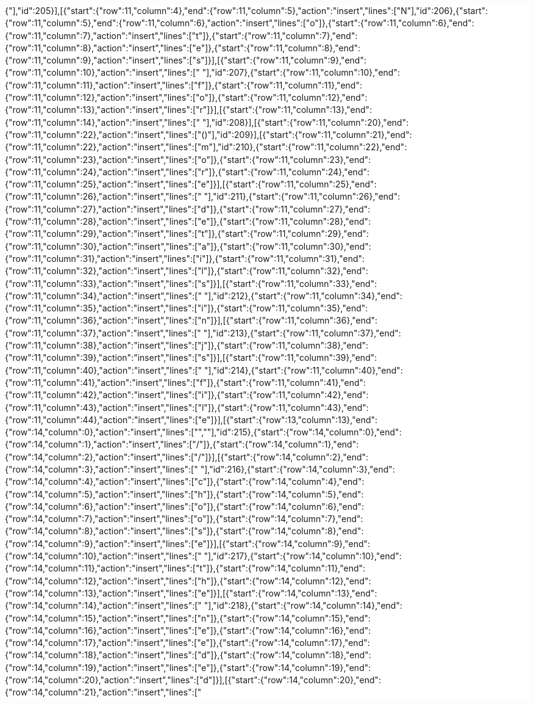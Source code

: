 {"],"id":205}],[{"start":{"row":11,"column":4},"end":{"row":11,"column":5},"action":"insert","lines":["N"],"id":206},{"start":{"row":11,"column":5},"end":{"row":11,"column":6},"action":"insert","lines":["o"]},{"start":{"row":11,"column":6},"end":{"row":11,"column":7},"action":"insert","lines":["t"]},{"start":{"row":11,"column":7},"end":{"row":11,"column":8},"action":"insert","lines":["e"]},{"start":{"row":11,"column":8},"end":{"row":11,"column":9},"action":"insert","lines":["s"]}],[{"start":{"row":11,"column":9},"end":{"row":11,"column":10},"action":"insert","lines":[" "],"id":207},{"start":{"row":11,"column":10},"end":{"row":11,"column":11},"action":"insert","lines":["f"]},{"start":{"row":11,"column":11},"end":{"row":11,"column":12},"action":"insert","lines":["o"]},{"start":{"row":11,"column":12},"end":{"row":11,"column":13},"action":"insert","lines":["r"]}],[{"start":{"row":11,"column":13},"end":{"row":11,"column":14},"action":"insert","lines":[" "],"id":208}],[{"start":{"row":11,"column":20},"end":{"row":11,"column":22},"action":"insert","lines":["()"],"id":209}],[{"start":{"row":11,"column":21},"end":{"row":11,"column":22},"action":"insert","lines":["m"],"id":210},{"start":{"row":11,"column":22},"end":{"row":11,"column":23},"action":"insert","lines":["o"]},{"start":{"row":11,"column":23},"end":{"row":11,"column":24},"action":"insert","lines":["r"]},{"start":{"row":11,"column":24},"end":{"row":11,"column":25},"action":"insert","lines":["e"]}],[{"start":{"row":11,"column":25},"end":{"row":11,"column":26},"action":"insert","lines":[" "],"id":211},{"start":{"row":11,"column":26},"end":{"row":11,"column":27},"action":"insert","lines":["d"]},{"start":{"row":11,"column":27},"end":{"row":11,"column":28},"action":"insert","lines":["e"]},{"start":{"row":11,"column":28},"end":{"row":11,"column":29},"action":"insert","lines":["t"]},{"start":{"row":11,"column":29},"end":{"row":11,"column":30},"action":"insert","lines":["a"]},{"start":{"row":11,"column":30},"end":{"row":11,"column":31},"action":"insert","lines":["i"]},{"start":{"row":11,"column":31},"end":{"row":11,"column":32},"action":"insert","lines":["l"]},{"start":{"row":11,"column":32},"end":{"row":11,"column":33},"action":"insert","lines":["s"]}],[{"start":{"row":11,"column":33},"end":{"row":11,"column":34},"action":"insert","lines":[" "],"id":212},{"start":{"row":11,"column":34},"end":{"row":11,"column":35},"action":"insert","lines":["i"]},{"start":{"row":11,"column":35},"end":{"row":11,"column":36},"action":"insert","lines":["n"]}],[{"start":{"row":11,"column":36},"end":{"row":11,"column":37},"action":"insert","lines":[" "],"id":213},{"start":{"row":11,"column":37},"end":{"row":11,"column":38},"action":"insert","lines":["j"]},{"start":{"row":11,"column":38},"end":{"row":11,"column":39},"action":"insert","lines":["s"]}],[{"start":{"row":11,"column":39},"end":{"row":11,"column":40},"action":"insert","lines":[" "],"id":214},{"start":{"row":11,"column":40},"end":{"row":11,"column":41},"action":"insert","lines":["f"]},{"start":{"row":11,"column":41},"end":{"row":11,"column":42},"action":"insert","lines":["i"]},{"start":{"row":11,"column":42},"end":{"row":11,"column":43},"action":"insert","lines":["l"]},{"start":{"row":11,"column":43},"end":{"row":11,"column":44},"action":"insert","lines":["e"]}],[{"start":{"row":13,"column":13},"end":{"row":14,"column":0},"action":"insert","lines":["",""],"id":215},{"start":{"row":14,"column":0},"end":{"row":14,"column":1},"action":"insert","lines":["/"]},{"start":{"row":14,"column":1},"end":{"row":14,"column":2},"action":"insert","lines":["/"]}],[{"start":{"row":14,"column":2},"end":{"row":14,"column":3},"action":"insert","lines":[" "],"id":216},{"start":{"row":14,"column":3},"end":{"row":14,"column":4},"action":"insert","lines":["c"]},{"start":{"row":14,"column":4},"end":{"row":14,"column":5},"action":"insert","lines":["h"]},{"start":{"row":14,"column":5},"end":{"row":14,"column":6},"action":"insert","lines":["o"]},{"start":{"row":14,"column":6},"end":{"row":14,"column":7},"action":"insert","lines":["o"]},{"start":{"row":14,"column":7},"end":{"row":14,"column":8},"action":"insert","lines":["s"]},{"start":{"row":14,"column":8},"end":{"row":14,"column":9},"action":"insert","lines":["e"]}],[{"start":{"row":14,"column":9},"end":{"row":14,"column":10},"action":"insert","lines":[" "],"id":217},{"start":{"row":14,"column":10},"end":{"row":14,"column":11},"action":"insert","lines":["t"]},{"start":{"row":14,"column":11},"end":{"row":14,"column":12},"action":"insert","lines":["h"]},{"start":{"row":14,"column":12},"end":{"row":14,"column":13},"action":"insert","lines":["e"]}],[{"start":{"row":14,"column":13},"end":{"row":14,"column":14},"action":"insert","lines":[" "],"id":218},{"start":{"row":14,"column":14},"end":{"row":14,"column":15},"action":"insert","lines":["n"]},{"start":{"row":14,"column":15},"end":{"row":14,"column":16},"action":"insert","lines":["e"]},{"start":{"row":14,"column":16},"end":{"row":14,"column":17},"action":"insert","lines":["e"]},{"start":{"row":14,"column":17},"end":{"row":14,"column":18},"action":"insert","lines":["d"]},{"start":{"row":14,"column":18},"end":{"row":14,"column":19},"action":"insert","lines":["e"]},{"start":{"row":14,"column":19},"end":{"row":14,"column":20},"action":"insert","lines":["d"]}],[{"start":{"row":14,"column":20},"end":{"row":14,"column":21},"action":"insert","lines":["